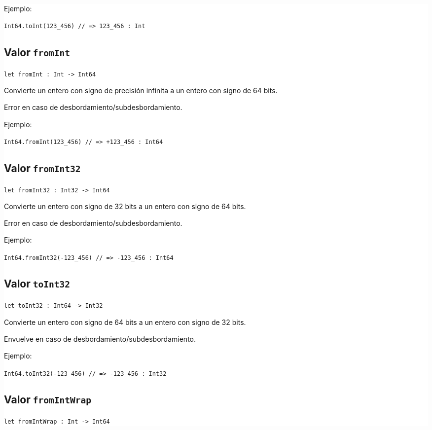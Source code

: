 Ejemplo:

```motoko include=import
Int64.toInt(123_456) // => 123_456 : Int
```

## Valor `fromInt`

```motoko no-repl
let fromInt : Int -> Int64
```

Convierte un entero con signo de precisión infinita a un entero con signo de 64
bits.

Error en caso de desbordamiento/subdesbordamiento.

Ejemplo:

```motoko include=import
Int64.fromInt(123_456) // => +123_456 : Int64
```

## Valor `fromInt32`

```motoko no-repl
let fromInt32 : Int32 -> Int64
```

Convierte un entero con signo de 32 bits a un entero con signo de 64 bits.

Error en caso de desbordamiento/subdesbordamiento.

Ejemplo:

```motoko include=import
Int64.fromInt32(-123_456) // => -123_456 : Int64
```

## Valor `toInt32`

```motoko no-repl
let toInt32 : Int64 -> Int32
```

Convierte un entero con signo de 64 bits a un entero con signo de 32 bits.

Envuelve en caso de desbordamiento/subdesbordamiento.

Ejemplo:

```motoko include=import
Int64.toInt32(-123_456) // => -123_456 : Int32
```

## Valor `fromIntWrap`

```motoko no-repl
let fromIntWrap : Int -> Int64
```
